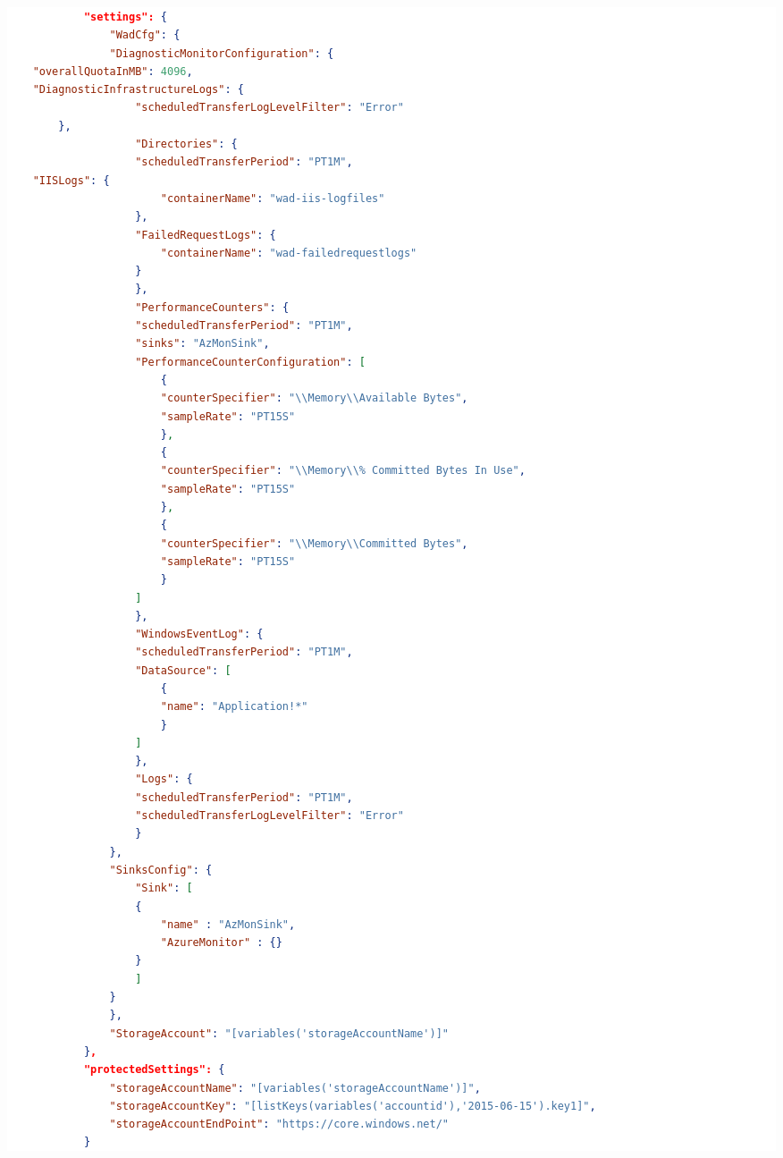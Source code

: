 ```json
            "settings": { 
                "WadCfg": { 
                "DiagnosticMonitorConfiguration": { 
    "overallQuotaInMB": 4096, 
    "DiagnosticInfrastructureLogs": { 
                    "scheduledTransferLogLevelFilter": "Error" 
        }, 
                    "Directories": { 
                    "scheduledTransferPeriod": "PT1M", 
    "IISLogs": { 
                        "containerName": "wad-iis-logfiles" 
                    }, 
                    "FailedRequestLogs": { 
                        "containerName": "wad-failedrequestlogs" 
                    } 
                    }, 
                    "PerformanceCounters": { 
                    "scheduledTransferPeriod": "PT1M", 
                    "sinks": "AzMonSink", 
                    "PerformanceCounterConfiguration": [ 
                        { 
                        "counterSpecifier": "\\Memory\\Available Bytes", 
                        "sampleRate": "PT15S" 
                        }, 
                        { 
                        "counterSpecifier": "\\Memory\\% Committed Bytes In Use", 
                        "sampleRate": "PT15S" 
                        }, 
                        { 
                        "counterSpecifier": "\\Memory\\Committed Bytes", 
                        "sampleRate": "PT15S" 
                        } 
                    ] 
                    }, 
                    "WindowsEventLog": { 
                    "scheduledTransferPeriod": "PT1M", 
                    "DataSource": [ 
                        { 
                        "name": "Application!*" 
                        } 
                    ] 
                    }, 
                    "Logs": { 
                    "scheduledTransferPeriod": "PT1M", 
                    "scheduledTransferLogLevelFilter": "Error" 
                    } 
                }, 
                "SinksConfig": { 
                    "Sink": [ 
                    { 
                        "name" : "AzMonSink", 
                        "AzureMonitor" : {} 
                    } 
                    ] 
                } 
                }, 
                "StorageAccount": "[variables('storageAccountName')]" 
            }, 
            "protectedSettings": { 
                "storageAccountName": "[variables('storageAccountName')]", 
                "storageAccountKey": "[listKeys(variables('accountid'),'2015-06-15').key1]", 
                "storageAccountEndPoint": "https://core.windows.net/" 
            } 
```
